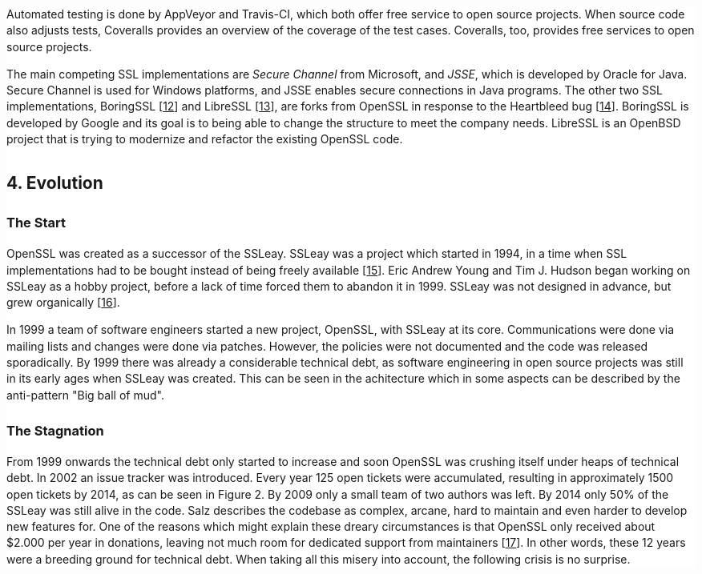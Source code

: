 Automated testing is done by AppVeyor and Travis-CI, which both offer free 
service to open source projects. When source code also adjusts tests, Coveralls
provides an overview of the coverage of the test cases. Coveralls, too, provides
free services to open source projects.

The main competing SSL implementations are *Secure Channel* from Microsoft,
and *JSSE*, which is developed by Oracle for Java.
Secure Channel is used for Windows platforms, and JSSE enables secure 
connections in Java programs. The other two SSL implementations, BoringSSL [[12](#CV_BORINGSSL)] and LibreSSL [[13](#CV_LIBRESSL)], are forks from OpenSSL in response to the Heartbleed bug [[14](#CV_HEARTBLEED)]. BoringSSL is developed by Google and its goal is to being able to change the structure to meet the company needs. LibreSSL is an OpenBSD project that is trying to modernize and refactor the existing OpenSSL code.


## 4. Evolution
### The Start
OpenSSL was created as a successor of the SSLeay. SSLeay was a project which started in 1994, in a time when SSL implementations had to be bought instead of being freely available [[15](#EV-EAY-BOOK)]. Eric Andrew Young and Tim J. Hudson began working on SSLeay as a hobby project, before a lack of time forced them to abandon it in 1999. SSLeay was not designed in advance, but grew organically [[16](#EV-EAY-DOCS)].

In 1999 a team of software engineers started a new project, OpenSSL, with SSLeay at its core. Communications were done via mailing lists and changes were done via patches. However, the policies were not documented and the code was released sporadically. By 1999 there was already a considerable technical debt, as software engineering in open source projects was still in its early ages when SSLeay was created. This can be seen in the achitecture which in some aspects can be described by the anti-pattern "Big ball of mud".
 
### The Stagnation
From 1999 onwards the technical debt only started to increase and soon OpenSSL was crushing itself under heaps of technical debt. In 2002 an issue tracker was introduced. Every year 125 open tickets were accumulated, resulting in approximately 1500 open tickets by 2014, as can be seen in Figure 2. By 2009 only a small team of two authors was left. By 2014 only 50% of the SSLeay was still alive in the code. Salz describes the codebase as complex, arcane, hard to maintain and even harder to develop new features for. One of the reasons which might explain these dreary circumstances is that OpenSSL only received about $2.000 per year in donations, leaving not much room for dedicated support from maintainers [[17](#EV-RICH)]. In other words, these 12 years were a breeding ground for technical debt. When taking all this misery into account, the following crisis is no surprise.
